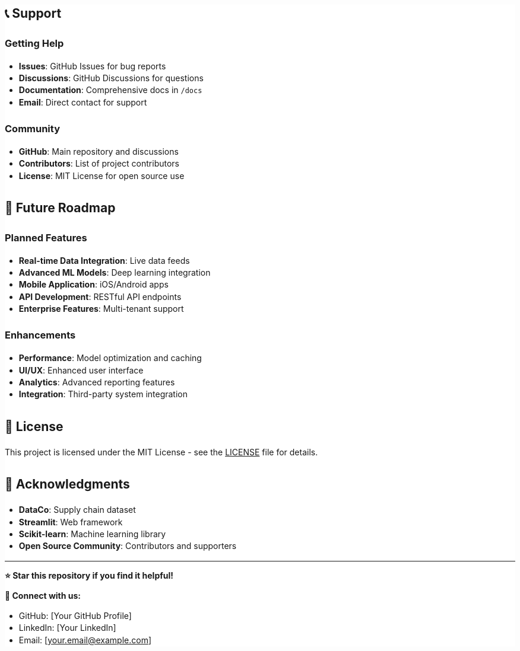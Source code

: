 ## 📞 Support

### **Getting Help**

- **Issues**: GitHub Issues for bug reports
- **Discussions**: GitHub Discussions for questions
- **Documentation**: Comprehensive docs in `/docs`
- **Email**: Direct contact for support

### **Community**

- **GitHub**: Main repository and discussions
- **Contributors**: List of project contributors
- **License**: MIT License for open source use

## 🎯 Future Roadmap

### **Planned Features**

- **Real-time Data Integration**: Live data feeds
- **Advanced ML Models**: Deep learning integration
- **Mobile Application**: iOS/Android apps
- **API Development**: RESTful API endpoints
- **Enterprise Features**: Multi-tenant support

### **Enhancements**

- **Performance**: Model optimization and caching
- **UI/UX**: Enhanced user interface
- **Analytics**: Advanced reporting features
- **Integration**: Third-party system integration

## 📄 License

This project is licensed under the MIT License - see the [LICENSE](LICENSE) file for details.

## 🙏 Acknowledgments

- **DataCo**: Supply chain dataset
- **Streamlit**: Web framework
- **Scikit-learn**: Machine learning library
- **Open Source Community**: Contributors and supporters

---

**⭐ Star this repository if you find it helpful!**

**🔗 Connect with us:**

- GitHub: [Your GitHub Profile]
- LinkedIn: [Your LinkedIn]
- Email: [your.email@example.com]
